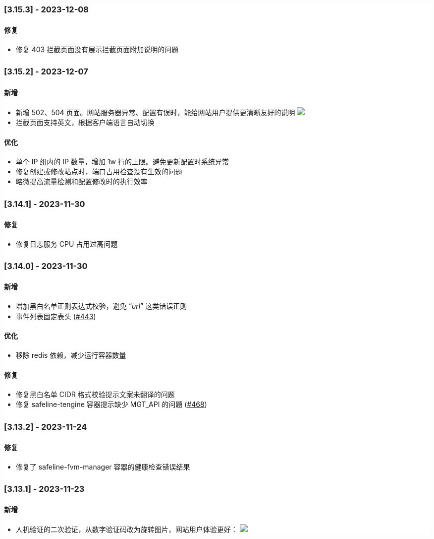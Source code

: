### [3.15.3] - 2023-12-08

#### 修复

- 修复 403 拦截页面没有展示拦截页面附加说明的问题

### [3.15.2] - 2023-12-07

#### 新增

- 新增 502、504 页面。网站服务器异常、配置有误时，能给网站用户提供更清晰友好的说明
  ![](/images/docs/about_changelog/502_page.png)
- 拦截页面支持英文，根据客户端语言自动切换

#### 优化

- 单个 IP 组内的 IP 数量，增加 1w 行的上限。避免更新配置时系统异常
- 修复创建或修改站点时，端口占用检查没有生效的问题
- 略微提高流量检测和配置修改时的执行效率

### [3.14.1] - 2023-11-30

#### 修复

- 修复日志服务 CPU 占用过高问题

### [3.14.0] - 2023-11-30

#### 新增

- 增加黑白名单正则表达式校验，避免 “_url_” 这类错误正则
- 事件列表固定表头 ([#443](https://github.com/chaitin/SafeLine/issues/443))

#### 优化

- 移除 redis 依赖，减少运行容器数量

#### 修复

- 修复黑白名单 CIDR 格式校验提示文案未翻译的问题
- 修复 safeline-tengine 容器提示缺少 MGT_API 的问题 ([#468](https://github.com/chaitin/SafeLine/issues/468))

### [3.13.2] - 2023-11-24

#### 修复

- 修复了 safeline-fvm-manager 容器的健康检查错误结果

### [3.13.1] - 2023-11-23

#### 新增

- 人机验证的二次验证，从数字验证码改为旋转图片，网站用户体验更好：
  ![](/images/docs/about_changelog/cs_verify_image.png)
